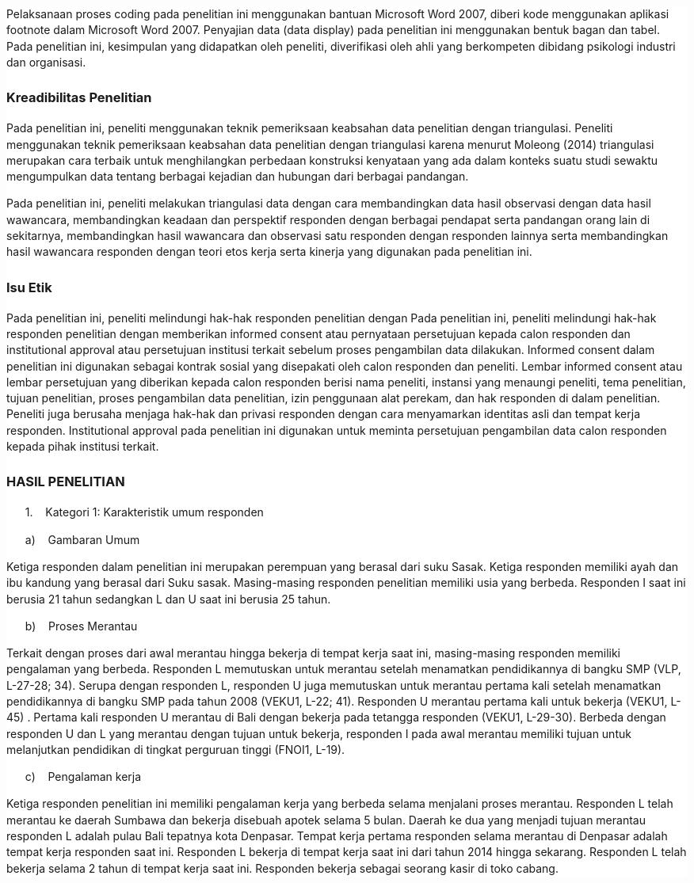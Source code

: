 <p><span class="font2">Pelaksanaan proses coding pada penelitian ini menggunakan bantuan Microsoft Word 2007, diberi kode menggunakan aplikasi footnote dalam Microsoft Word 2007. Penyajian data (data display) pada penelitian ini menggunakan bentuk bagan dan tabel. Pada penelitian ini, kesimpulan yang didapatkan oleh peneliti, diverifikasi oleh ahli yang berkompeten dibidang psikologi industri dan organisasi.</span></p>
<h3><a name="bookmark20"></a><span class="font2" style="font-weight:bold;"><a name="bookmark21"></a>Kreadibilitas Penelitian</span></h3>
<p><span class="font2">Pada penelitian ini, peneliti menggunakan teknik pemeriksaan keabsahan data penelitian dengan triangulasi. Peneliti menggunakan teknik pemeriksaan keabsahan data penelitian dengan triangulasi karena menurut Moleong (2014) triangulasi merupakan cara terbaik untuk menghilangkan perbedaan konstruksi kenyataan yang ada dalam konteks suatu studi sewaktu mengumpulkan data tentang berbagai kejadian dan hubungan dari berbagai pandangan.</span></p>
<p><span class="font2">Pada penelitian ini, peneliti melakukan triangulasi data dengan cara membandingkan data hasil observasi dengan data hasil wawancara, membandingkan keadaan dan perspektif responden dengan berbagai pendapat serta pandangan orang lain di sekitarnya, membandingkan hasil wawancara dan observasi satu responden dengan responden lainnya serta membandingkan hasil wawancara responden dengan teori etos kerja serta kinerja yang digunakan pada penelitian ini.</span></p>
<h3><a name="bookmark22"></a><span class="font2" style="font-weight:bold;"><a name="bookmark23"></a>Isu Etik</span></h3>
<p><span class="font2">Pada penelitian ini, peneliti melindungi hak-hak responden penelitian dengan Pada penelitian ini, peneliti melindungi hak-hak responden penelitian dengan memberikan informed consent atau pernyataan persetujuan kepada calon responden dan institutional approval atau persetujuan institusi terkait sebelum proses pengambilan data dilakukan. Informed consent dalam penelitian ini digunakan sebagai kontrak sosial yang disepakati oleh calon responden dan peneliti. Lembar informed consent atau lembar persetujuan yang diberikan kepada calon responden berisi nama peneliti, instansi yang menaungi peneliti, tema penelitian, tujuan penelitian, proses pengambilan data penelitian, izin penggunaan alat perekam, dan hak responden di dalam penelitian. Peneliti juga berusaha menjaga hak-hak dan privasi responden dengan cara menyamarkan identitas asli dan tempat kerja responden. Institutional approval pada penelitian ini digunakan untuk meminta persetujuan pengambilan data calon responden kepada pihak institusi terkait.</span></p>
<h3><a name="bookmark24"></a><span class="font2" style="font-weight:bold;"><a name="bookmark25"></a>HASIL PENELITIAN</span></h3>
<ul style="list-style:none;"><li>
<p><span class="font2">1. &nbsp;&nbsp;&nbsp;Kategori 1: Karakteristik umum responden</span></p></li></ul>
<ul style="list-style:none;"><li>
<p><span class="font2">a) &nbsp;&nbsp;&nbsp;Gambaran Umum</span></p></li></ul>
<p><span class="font2">Ketiga responden dalam penelitian ini merupakan perempuan yang berasal dari suku Sasak. Ketiga responden memiliki ayah dan ibu kandung yang berasal dari Suku sasak. Masing-masing responden penelitian memiliki usia yang berbeda. Responden I saat ini berusia 21 tahun sedangkan L dan U saat ini berusia 25 tahun.</span></p>
<ul style="list-style:none;"><li>
<p><span class="font2">b) &nbsp;&nbsp;&nbsp;Proses Merantau</span></p></li></ul>
<p><span class="font2">Terkait dengan proses dari awal merantau hingga bekerja di tempat kerja saat ini, masing-masing responden memiliki pengalaman yang berbeda. Responden L memutuskan untuk merantau setelah menamatkan pendidikannya di bangku SMP (VLP, L-27-28; 34). Serupa dengan responden L, responden U juga memutuskan untuk merantau pertama kali setelah menamatkan pendidikannya di bangku SMP pada tahun 2008 (VEKU1, L-22; 41). Responden U merantau pertama kali untuk bekerja (VEKU1, L-45) . Pertama kali responden U merantau di Bali dengan bekerja pada tetangga responden (VEKU1, L-29-30). Berbeda dengan responden U dan L yang merantau dengan tujuan untuk bekerja, responden I pada awal merantau memiliki tujuan untuk melanjutkan pendidikan di tingkat perguruan tinggi (FNOI1, L-19).</span></p>
<ul style="list-style:none;"><li>
<p><span class="font2">c) &nbsp;&nbsp;&nbsp;Pengalaman kerja</span></p></li></ul>
<p><span class="font2">Ketiga responden penelitian ini memiliki pengalaman kerja yang berbeda selama menjalani proses merantau. Responden L telah merantau ke daerah Sumbawa dan bekerja disebuah apotek selama 5 bulan. Daerah ke dua yang menjadi tujuan merantau responden L adalah pulau Bali tepatnya kota Denpasar. Tempat kerja pertama responden selama merantau di Denpasar adalah tempat kerja responden saat ini. Responden L bekerja di tempat kerja saat ini dari tahun 2014 hingga sekarang. Responden L telah bekerja selama 2 tahun di tempat kerja saat ini. Responden bekerja sebagai seorang kasir di toko cabang.</span></p>